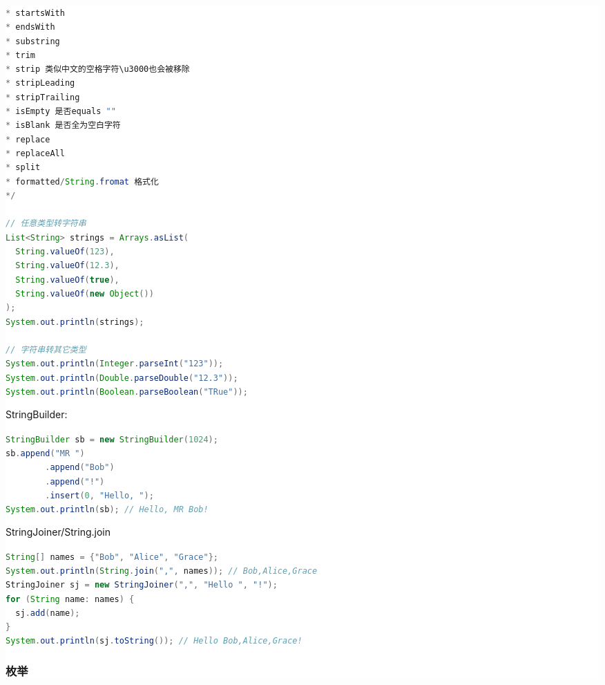 ```java
* startsWith
* endsWith
* substring
* trim
* strip 类似中文的空格字符\u3000也会被移除
* stripLeading
* stripTrailing
* isEmpty 是否equals ""
* isBlank 是否全为空白字符
* replace
* replaceAll
* split
* formatted/String.fromat 格式化
*/    

// 任意类型转字符串
List<String> strings = Arrays.asList(
  String.valueOf(123),
  String.valueOf(12.3),
  String.valueOf(true),
  String.valueOf(new Object())
);
System.out.println(strings);

// 字符串转其它类型
System.out.println(Integer.parseInt("123"));
System.out.println(Double.parseDouble("12.3"));
System.out.println(Boolean.parseBoolean("TRue"));
```

StringBuilder:

```java
StringBuilder sb = new StringBuilder(1024);
sb.append("MR ")
        .append("Bob")
        .append("!")
        .insert(0, "Hello, ");
System.out.println(sb); // Hello, MR Bob!
```

StringJoiner/String.join

```java
String[] names = {"Bob", "Alice", "Grace"};
System.out.println(String.join(",", names)); // Bob,Alice,Grace
StringJoiner sj = new StringJoiner(",", "Hello ", "!");
for (String name: names) {
  sj.add(name);
}
System.out.println(sj.toString()); // Hello Bob,Alice,Grace!
```

### 枚举
